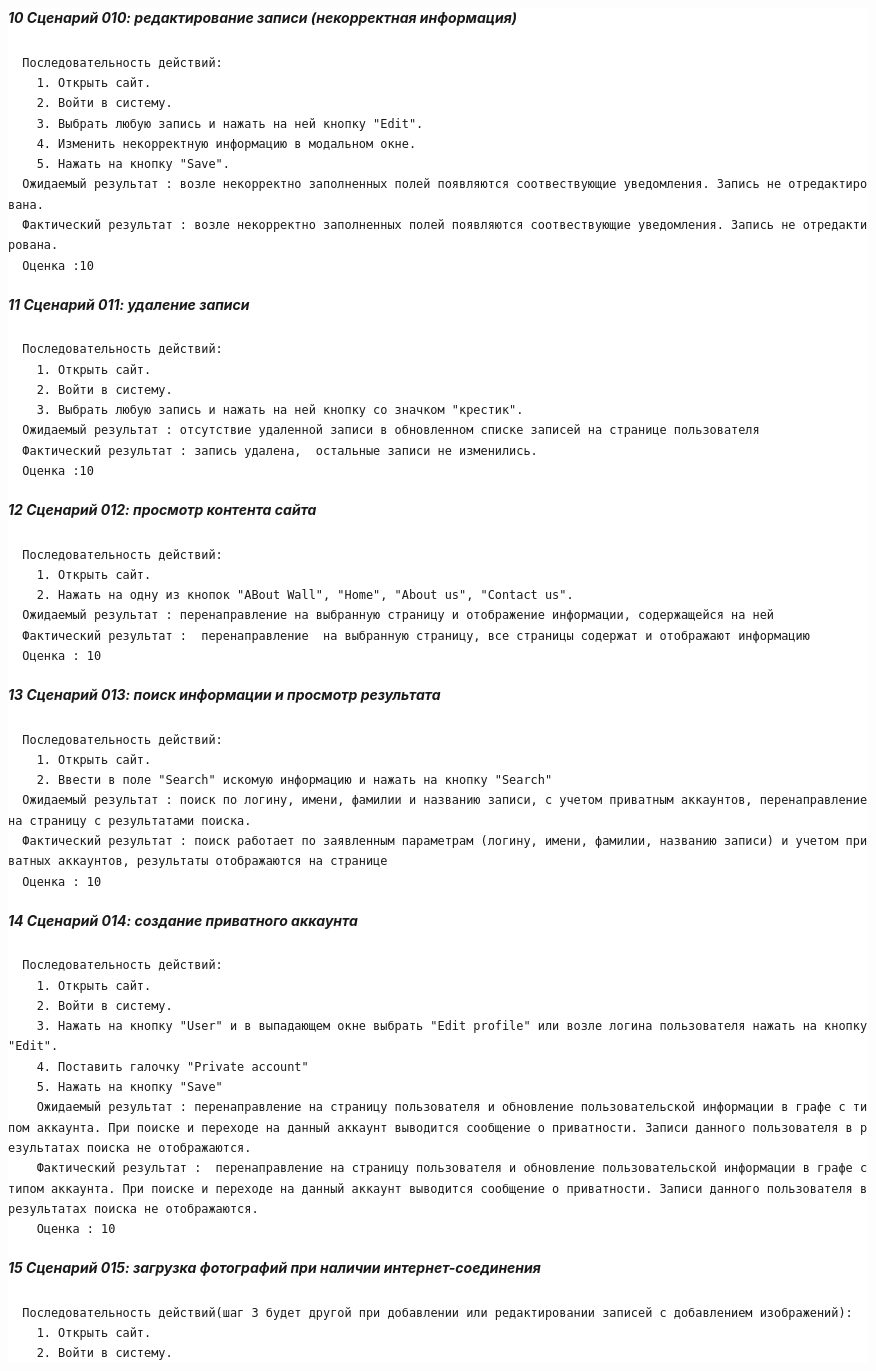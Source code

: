 ##### 10 Сценарий 010: редактирование записи (некорректная информация)
      Последовательность действий:
        1. Открыть сайт.
        2. Войти в систему.
        3. Выбрать любую запись и нажать на ней кнопку "Edit".
        4. Изменить некорректную информацию в модальном окне.
        5. Нажать на кнопку "Save".
      Ожидаемый результат : возле некорректно заполненных полей появляются соотвествующие уведомления. Запись не отредактирована.
      Фактический результат : возле некорректно заполненных полей появляются соотвествующие уведомления. Запись не отредактирована.
      Оценка :10
##### 11 Сценарий 011: удаление записи
      Последовательность действий:
        1. Открыть сайт.
        2. Войти в систему.
        3. Выбрать любую запись и нажать на ней кнопку со значком "крестик".
      Ожидаемый результат : отсутствие удаленной записи в обновленном списке записей на странице пользователя
      Фактический результат : запись удалена,  остальные записи не изменились.
      Оценка :10
##### 12 Сценарий 012: просмотр контента сайта
      Последовательность действий:
        1. Открыть сайт.
        2. Нажать на одну из кнопок "ABout Wall", "Home", "About us", "Contact us".
      Ожидаемый результат : перенаправление на выбранную страницу и отображение информации, содержащейся на ней
      Фактический результат :  перенаправление  на выбранную страницу, все страницы содержат и отображают информацию
      Оценка : 10
##### 13 Сценарий 013: поиск информации и просмотр результата
      Последовательность действий:
        1. Открыть сайт.
        2. Ввести в поле "Search" искомую информацию и нажать на кнопку "Search"
      Ожидаемый результат : поиск по логину, имени, фамилии и названию записи, с учетом приватным аккаунтов, перенаправление на страницу с результатами поиска.
      Фактический результат : поиск работает по заявленным параметрам (логину, имени, фамилии, названию записи) и учетом приватных аккаунтов, результаты отображаются на странице 
      Оценка : 10
##### 14 Сценарий 014: создание приватного аккаунта
      Последовательность действий:
        1. Открыть сайт.
        2. Войти в систему.
        3. Нажать на кнопку "User" и в выпадающем окне выбрать "Edit profile" или возле логина пользователя нажать на кнопку "Edit".                
        4. Поставить галочку "Private account"
        5. Нажать на кнопку "Save"
        Ожидаемый результат : перенаправление на страницу пользователя и обновление пользовательской информации в графе с типом аккаунта. При поиске и переходе на данный аккаунт выводится сообщение о приватности. Записи данного пользователя в результатах поиска не отображаются.
        Фактический результат :  перенаправление на страницу пользователя и обновление пользовательской информации в графе с типом аккаунта. При поиске и переходе на данный аккаунт выводится сообщение о приватности. Записи данного пользователя в результатах поиска не отображаются.
        Оценка : 10
##### 15 Сценарий 015: загрузка фотографий при наличии интернет-соединения
      Последовательность действий(шаг 3 будет другой при добавлении или редактировании записей с добавлением изображений):
        1. Открыть сайт.
        2. Войти в систему.
